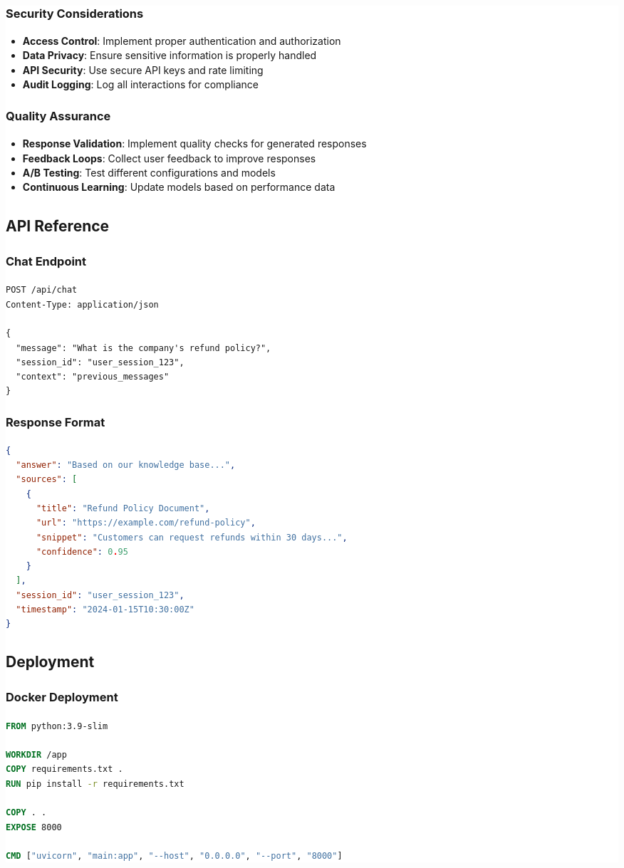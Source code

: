 ### Security Considerations
- **Access Control**: Implement proper authentication and authorization
- **Data Privacy**: Ensure sensitive information is properly handled
- **API Security**: Use secure API keys and rate limiting
- **Audit Logging**: Log all interactions for compliance

### Quality Assurance
- **Response Validation**: Implement quality checks for generated responses
- **Feedback Loops**: Collect user feedback to improve responses
- **A/B Testing**: Test different configurations and models
- **Continuous Learning**: Update models based on performance data

## API Reference

### Chat Endpoint
```http
POST /api/chat
Content-Type: application/json

{
  "message": "What is the company's refund policy?",
  "session_id": "user_session_123",
  "context": "previous_messages"
}
```

### Response Format
```json
{
  "answer": "Based on our knowledge base...",
  "sources": [
    {
      "title": "Refund Policy Document",
      "url": "https://example.com/refund-policy",
      "snippet": "Customers can request refunds within 30 days...",
      "confidence": 0.95
    }
  ],
  "session_id": "user_session_123",
  "timestamp": "2024-01-15T10:30:00Z"
}
```

## Deployment

### Docker Deployment
```dockerfile
FROM python:3.9-slim

WORKDIR /app
COPY requirements.txt .
RUN pip install -r requirements.txt

COPY . .
EXPOSE 8000

CMD ["uvicorn", "main:app", "--host", "0.0.0.0", "--port", "8000"]
```
